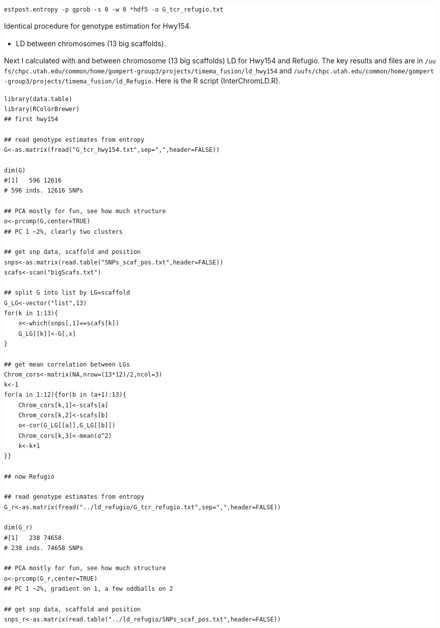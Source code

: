 ```{bash}
estpost.entropy -p gprob -s 0 -w 0 *hdf5 -o G_tcr_refugio.txt
```
Identical procedure for genotype estimation for Hwy154.

* LD between chromosomes (13 big scaffolds).

Next I calculated with and between chromosome (13 big scaffolds) LD for Hwy154 and Refugio. The key results and files are in `/uufs/chpc.utah.edu/common/home/gompert-group3/projects/timema_fusion/ld_hwy154` and  `/uufs/chpc.utah.edu/common/home/gompert-group3/projects/timema_fusion/ld_Refugio`. Here is the R script (InterChromLD.R).

```{R}
library(data.table)
library(RColorBrewer)
## first hwy154

## read genotype estimates from entropy
G<-as.matrix(fread("G_tcr_hwy154.txt",sep=",",header=FALSE))

dim(G)
#[1]   596 12616
# 596 inds. 12616 SNPs

## PCA mostly for fun, see how much structure
o<-prcomp(G,center=TRUE)
## PC 1 ~2%, clearly two clusters

## get snp data, scaffold and position
snps<-as.matrix(read.table("SNPs_scaf_pos.txt",header=FALSE))
scafs<-scan("bigScafs.txt")

## split G into list by LG=scaffold
G_LG<-vector("list",13)
for(k in 1:13){
	x<-which(snps[,1]==scafs[k])
	G_LG[[k]]<-G[,x]
}

## get mean correlation between LGs
Chrom_cors<-matrix(NA,nrow=(13*12)/2,ncol=3)
k<-1
for(a in 1:12){for(b in (a+1):13){
	Chrom_cors[k,1]<-scafs[a]
	Chrom_cors[k,2]<-scafs[b]
	o<-cor(G_LG[[a]],G_LG[[b]])
	Chrom_cors[k,3]<-mean(o^2)	
	k<-k+1
}}

## now Refugio

## read genotype estimates from entropy
G_r<-as.matrix(fread("../ld_refugio/G_tcr_refugio.txt",sep=",",header=FALSE))

dim(G_r)
#[1]   238 74658
# 238 inds. 74658 SNPs

## PCA mostly for fun, see how much structure
o<-prcomp(G_r,center=TRUE)
## PC 1 ~2%, gradient on 1, a few oddballs on 2

## get snp data, scaffold and position
snps_r<-as.matrix(read.table("../ld_refugio/SNPs_scaf_pos.txt",header=FALSE))
```
